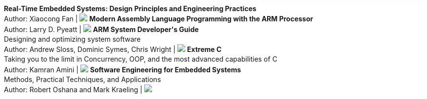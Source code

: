 **Real-Time Embedded Systems: Design Principles and Engineering Practices**</br>Author: Xiaocong Fan | [<img src="https://images-na.ssl-images-amazon.com/images/I/51+pXQQq+7L._SX258_BO1,204,203,200_.jpg" width="200"/>](https://www.sciencedirect.com/book/9780128015070/real-time-embedded-systems)
**Modern Assembly Language Programming with the ARM Processor**</br>Author: Larry D. Pyeatt | [<img src="https://images-na.ssl-images-amazon.com/images/I/510eZ5an8lL._SX403_BO1,204,203,200_.jpg" width="200"/>](https://www.sciencedirect.com/book/9780128036983/modern-assembly-language-programming-with-the-arm-processor#:~:text=Modern%20Assembly%20Language%20Programming%20with%20the%20ARM%20Processor%20is%20a,on%20bare%2Dmetal%20embedded%20systems.)
**ARM System Developer's Guide**</br>Designing and optimizing system software</br>Author: Andrew Sloss, Dominic Symes, Chris Wright | [<img src="https://learning.oreilly.com/library/cover/9781558608740/250w/" width="200"/>](https://www.oreilly.com/library/view/arm-system-developers/9781558608740/)
**Extreme C**</br>Taking you to the limit in Concurrency, OOP, and the most advanced capabilities of C</br>Author: Kamran Amini | [<img src="https://www.packtpub.com/media/catalog/product/cache/c2dd93b9130e9fabaf187d1326a880fc/9/7/9781789343625-original.png" width="200"/>](https://www.packtpub.com/extreme-c)
**Software Engineering for Embedded Systems**</br>Methods, Practical Techniques, and Applications</br>Author: Robert Oshana and Mark Kraeling | [<img src="https://secure-ecsd.elsevier.com/covers/80/Tango2/large/9780128094488.jpg" width="200"/>](https://www.elsevier.com/books/software-engineering-for-embedded-systems/oshana/978-0-12-809448-8)
